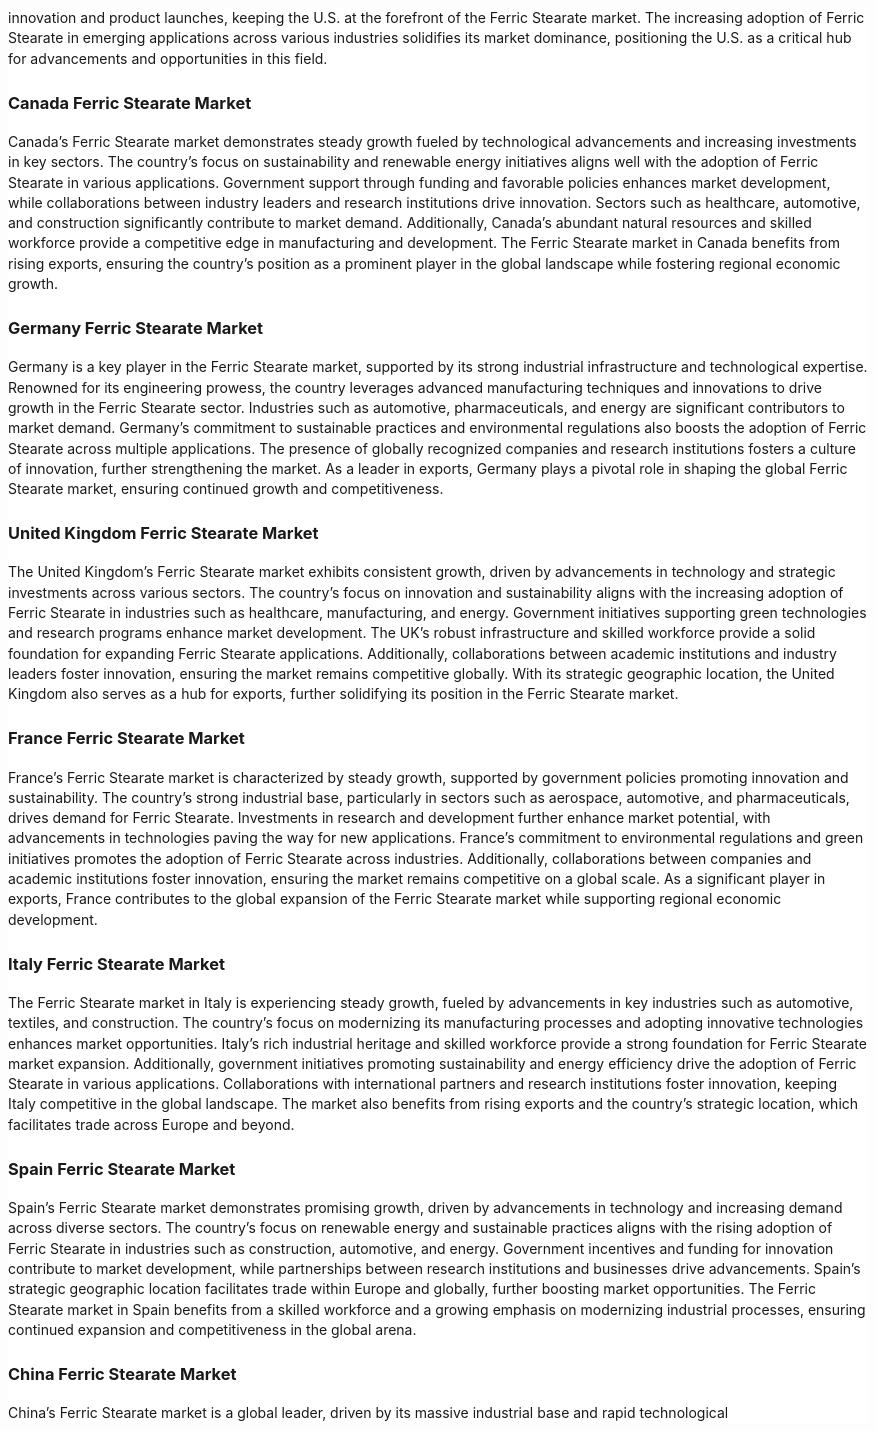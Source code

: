 innovation and product launches, keeping the U.S. at the forefront of the Ferric Stearate market. The increasing adoption of Ferric Stearate in emerging applications across various industries solidifies its market dominance, positioning the U.S. as a critical hub for advancements and opportunities in this field.</p><h3>Canada Ferric Stearate Market</h3><p>Canada&rsquo;s Ferric Stearate market demonstrates steady growth fueled by technological advancements and increasing investments in key sectors. The country&rsquo;s focus on sustainability and renewable energy initiatives aligns well with the adoption of Ferric Stearate in various applications. Government support through funding and favorable policies enhances market development, while collaborations between industry leaders and research institutions drive innovation. Sectors such as healthcare, automotive, and construction significantly contribute to market demand. Additionally, Canada&rsquo;s abundant natural resources and skilled workforce provide a competitive edge in manufacturing and development. The Ferric Stearate market in Canada benefits from rising exports, ensuring the country&rsquo;s position as a prominent player in the global landscape while fostering regional economic growth.</p><h3>Germany Ferric Stearate Market</h3><p>Germany is a key player in the Ferric Stearate market, supported by its strong industrial infrastructure and technological expertise. Renowned for its engineering prowess, the country leverages advanced manufacturing techniques and innovations to drive growth in the Ferric Stearate sector. Industries such as automotive, pharmaceuticals, and energy are significant contributors to market demand. Germany&rsquo;s commitment to sustainable practices and environmental regulations also boosts the adoption of Ferric Stearate across multiple applications. The presence of globally recognized companies and research institutions fosters a culture of innovation, further strengthening the market. As a leader in exports, Germany plays a pivotal role in shaping the global Ferric Stearate market, ensuring continued growth and competitiveness.</p><h3>United Kingdom Ferric Stearate Market</h3><p>The United Kingdom&rsquo;s Ferric Stearate market exhibits consistent growth, driven by advancements in technology and strategic investments across various sectors. The country&rsquo;s focus on innovation and sustainability aligns with the increasing adoption of Ferric Stearate in industries such as healthcare, manufacturing, and energy. Government initiatives supporting green technologies and research programs enhance market development. The UK&rsquo;s robust infrastructure and skilled workforce provide a solid foundation for expanding Ferric Stearate applications. Additionally, collaborations between academic institutions and industry leaders foster innovation, ensuring the market remains competitive globally. With its strategic geographic location, the United Kingdom also serves as a hub for exports, further solidifying its position in the Ferric Stearate market.</p><h3>France Ferric Stearate Market</h3><p>France&rsquo;s Ferric Stearate market is characterized by steady growth, supported by government policies promoting innovation and sustainability. The country&rsquo;s strong industrial base, particularly in sectors such as aerospace, automotive, and pharmaceuticals, drives demand for Ferric Stearate. Investments in research and development further enhance market potential, with advancements in technologies paving the way for new applications. France&rsquo;s commitment to environmental regulations and green initiatives promotes the adoption of Ferric Stearate across industries. Additionally, collaborations between companies and academic institutions foster innovation, ensuring the market remains competitive on a global scale. As a significant player in exports, France contributes to the global expansion of the Ferric Stearate market while supporting regional economic development.</p><h3>Italy Ferric Stearate Market</h3><p>The Ferric Stearate market in Italy is experiencing steady growth, fueled by advancements in key industries such as automotive, textiles, and construction. The country&rsquo;s focus on modernizing its manufacturing processes and adopting innovative technologies enhances market opportunities. Italy&rsquo;s rich industrial heritage and skilled workforce provide a strong foundation for Ferric Stearate market expansion. Additionally, government initiatives promoting sustainability and energy efficiency drive the adoption of Ferric Stearate in various applications. Collaborations with international partners and research institutions foster innovation, keeping Italy competitive in the global landscape. The market also benefits from rising exports and the country&rsquo;s strategic location, which facilitates trade across Europe and beyond.</p><h3>Spain Ferric Stearate Market</h3><p>Spain&rsquo;s Ferric Stearate market demonstrates promising growth, driven by advancements in technology and increasing demand across diverse sectors. The country&rsquo;s focus on renewable energy and sustainable practices aligns with the rising adoption of Ferric Stearate in industries such as construction, automotive, and energy. Government incentives and funding for innovation contribute to market development, while partnerships between research institutions and businesses drive advancements. Spain&rsquo;s strategic geographic location facilitates trade within Europe and globally, further boosting market opportunities. The Ferric Stearate market in Spain benefits from a skilled workforce and a growing emphasis on modernizing industrial processes, ensuring continued expansion and competitiveness in the global arena.</p><h3>China Ferric Stearate Market</h3><p>China&rsquo;s Ferric Stearate market is a global leader, driven by its massive industrial base and rapid technological